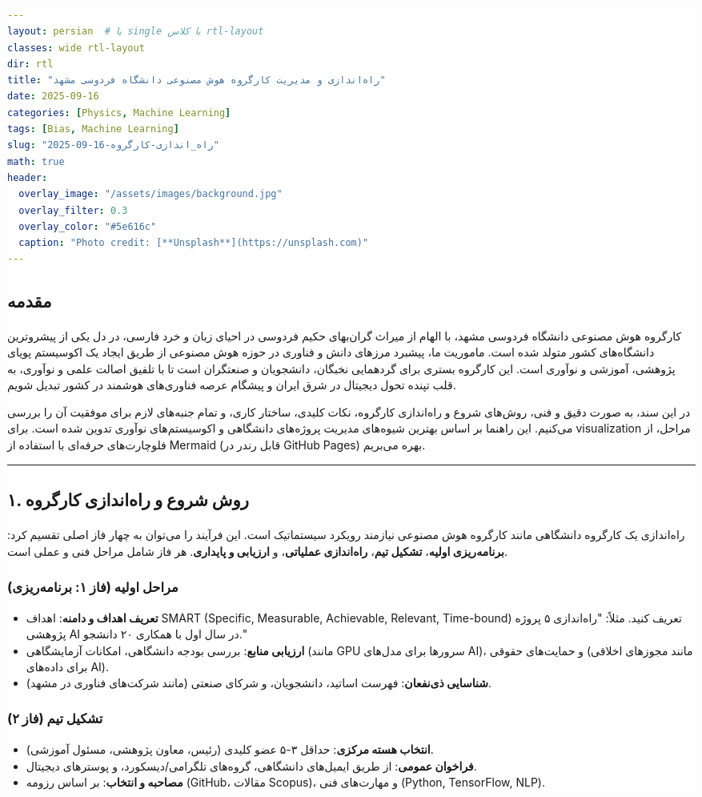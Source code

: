 ```yaml
---
layout: persian  # یا single با کلاس rtl-layout
classes: wide rtl-layout
dir: rtl
title: "راه‌اندازی و مدیریت کارگروه هوش مصنوعی دانشگاه فردوسی مشهد"
date: 2025-09-16
categories: [Physics, Machine Learning]
tags: [Bias, Machine Learning]
slug: "2025-09-16-راه_اندازی-کارگروه"
math: true
header:
  overlay_image: "/assets/images/background.jpg"
  overlay_filter: 0.3
  overlay_color: "#5e616c"
  caption: "Photo credit: [**Unsplash**](https://unsplash.com)"
---
```




## مقدمه

کارگروه هوش مصنوعی دانشگاه فردوسی مشهد، با الهام از میراث گران‌بهای حکیم فردوسی در احیای زبان و خرد فارسی، در دل یکی از پیشروترین دانشگاه‌های کشور متولد شده است. ماموریت ما، پیشبرد مرزهای دانش و فناوری در حوزه هوش مصنوعی از طریق ایجاد یک اکوسیستم پویای پژوهشی، آموزشی و نوآوری است. این کارگروه بستری برای گردهمایی نخبگان، دانشجویان و صنعتگران است تا با تلفیق اصالت علمی و نوآوری، به قلب تپنده تحول دیجیتال در شرق ایران و پیشگام عرصه فناوری‌های هوشمند در کشور تبدیل شویم.

در این سند، به صورت دقیق و فنی، روش‌های شروع و راه‌اندازی کارگروه، نکات کلیدی، ساختار کاری، و تمام جنبه‌های لازم برای موفقیت آن را بررسی می‌کنیم. این راهنما بر اساس بهترین شیوه‌های مدیریت پروژه‌های دانشگاهی و اکوسیستم‌های نوآوری تدوین شده است. برای visualization مراحل، از فلوچارت‌های حرفه‌ای با استفاده از Mermaid (قابل رندر در GitHub Pages) بهره می‌بریم.

---

## ۱. روش شروع و راه‌اندازی کارگروه

راه‌اندازی یک کارگروه دانشگاهی مانند کارگروه هوش مصنوعی نیازمند رویکرد سیستماتیک است. این فرآیند را می‌توان به چهار فاز اصلی تقسیم کرد: **برنامه‌ریزی اولیه**، **تشکیل تیم**، **راه‌اندازی عملیاتی**، و **ارزیابی و پایداری**. هر فاز شامل مراحل فنی و عملی است.

### مراحل اولیه (فاز ۱: برنامه‌ریزی)
- **تعریف اهداف و دامنه**: اهداف SMART (Specific, Measurable, Achievable, Relevant, Time-bound) تعریف کنید. مثلاً: "راه‌اندازی ۵ پروژه پژوهشی AI در سال اول با همکاری ۲۰ دانشجو."
- **ارزیابی منابع**: بررسی بودجه دانشگاهی، امکانات آزمایشگاهی (مانند GPU سرورها برای مدل‌های AI)، و حمایت‌های حقوقی (مانند مجوزهای اخلاقی برای داده‌های AI).
- **شناسایی ذی‌نفعان**: فهرست اساتید، دانشجویان، و شرکای صنعتی (مانند شرکت‌های فناوری در مشهد).

### تشکیل تیم (فاز ۲)
- **انتخاب هسته مرکزی**: حداقل ۳-۵ عضو کلیدی (رئیس، معاون پژوهشی، مسئول آموزشی).
- **فراخوان عمومی**: از طریق ایمیل‌های دانشگاهی، گروه‌های تلگرامی/دیسکورد، و پوسترهای دیجیتال.
- **مصاحبه و انتخاب**: بر اساس رزومه (GitHub، مقالات Scopus)، و مهارت‌های فنی (Python, TensorFlow, NLP).
